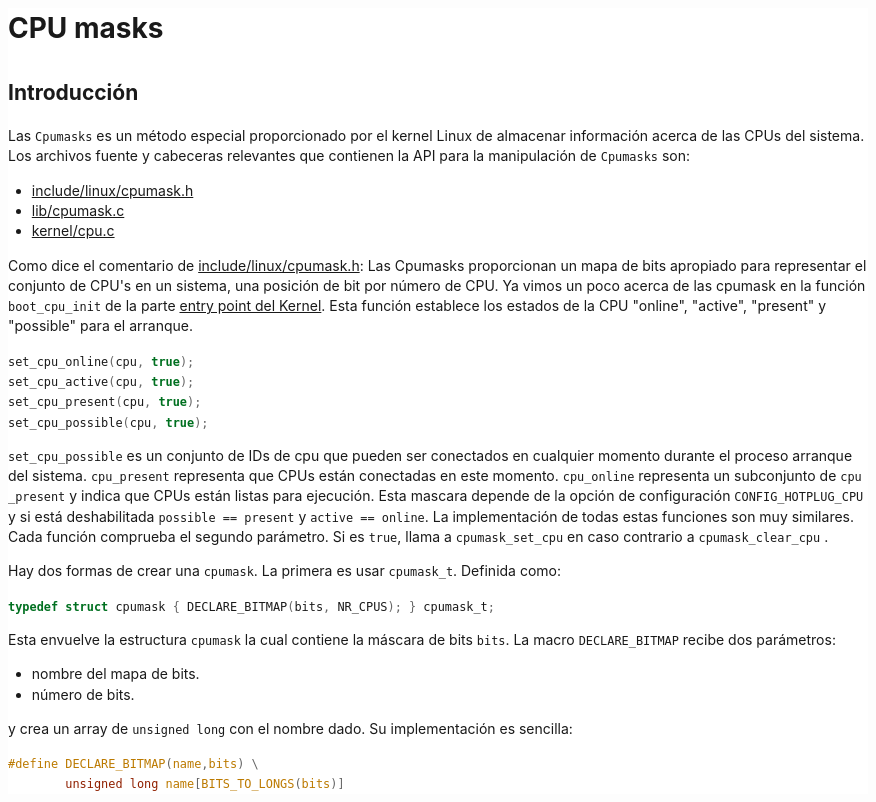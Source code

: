 CPU masks
================================================================================

Introducción
--------------------------------------------------------------------------------

Las `Cpumasks` es un método especial proporcionado por el kernel Linux de almacenar información acerca de las CPUs del sistema. Los archivos fuente y cabeceras relevantes que contienen la API para la manipulación de `Cpumasks` son:

* [include/linux/cpumask.h](https://github.com/torvalds/linux/blob/16f73eb02d7e1765ccab3d2018e0bd98eb93d973/include/linux/cpumask.h)
* [lib/cpumask.c](https://github.com/torvalds/linux/blob/16f73eb02d7e1765ccab3d2018e0bd98eb93d973/lib/cpumask.c)
* [kernel/cpu.c](https://github.com/torvalds/linux/blob/16f73eb02d7e1765ccab3d2018e0bd98eb93d973/kernel/cpu.c)

Como dice el comentario de [include/linux/cpumask.h](https://github.com/torvalds/linux/blob/16f73eb02d7e1765ccab3d2018e0bd98eb93d973/include/linux/cpumask.h): Las Cpumasks proporcionan un mapa de bits apropiado para representar el conjunto de CPU's en un sistema, una posición de bit por número de CPU. Ya vimos un poco acerca de las cpumask en la función `boot_cpu_init` de la parte [entry point del Kernel](http://0xax.gitbooks.io/linux-insides/content/Initialization/linux-initialization-4.html). Esta función establece los estados de la CPU "online", "active", "present" y "possible" para el arranque.

```C
set_cpu_online(cpu, true);
set_cpu_active(cpu, true);
set_cpu_present(cpu, true);
set_cpu_possible(cpu, true);
```

`set_cpu_possible` es un conjunto de IDs de cpu que pueden ser conectados en cualquier momento durante el proceso arranque del sistema. `cpu_present` representa que CPUs están conectadas en este momento. `cpu_online` representa un subconjunto de `cpu_present` y indica que CPUs están listas para ejecución. Esta mascara depende de la opción de configuración `CONFIG_HOTPLUG_CPU` y si está deshabilitada `possible == present` y `active == online`. La implementación de todas estas funciones son muy similares. Cada función comprueba el segundo parámetro. Si es `true`, llama a `cpumask_set_cpu` en caso contrario a `cpumask_clear_cpu` .

Hay dos formas de crear una `cpumask`. La primera es usar `cpumask_t`. Definida como:

```C
typedef struct cpumask { DECLARE_BITMAP(bits, NR_CPUS); } cpumask_t;
```

Esta envuelve la estructura `cpumask` la cual contiene la máscara de bits `bits`. La macro `DECLARE_BITMAP` recibe dos parámetros:

* nombre del mapa de bits.
* número de bits.

y crea un array de `unsigned long` con el nombre dado. Su implementación es sencilla:

```C
#define DECLARE_BITMAP(name,bits) \
        unsigned long name[BITS_TO_LONGS(bits)]
```
